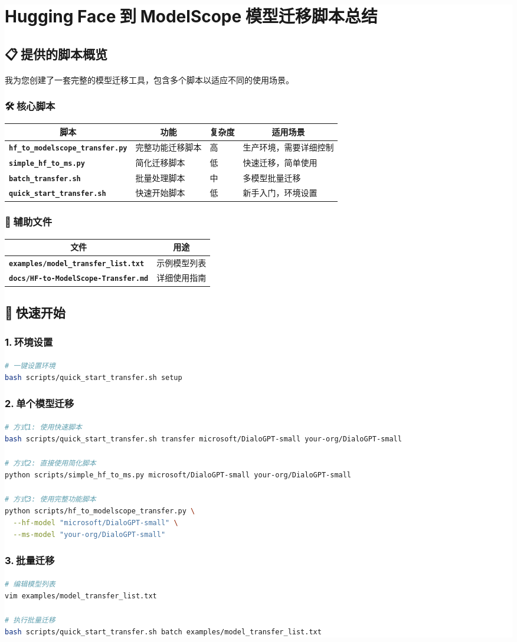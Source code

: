 # Hugging Face 到 ModelScope 模型迁移脚本总结

## 📋 提供的脚本概览

我为您创建了一套完整的模型迁移工具，包含多个脚本以适应不同的使用场景。

### 🛠️ 核心脚本

| 脚本 | 功能 | 复杂度 | 适用场景 |
|-----|------|--------|----------|
| **`hf_to_modelscope_transfer.py`** | 完整功能迁移脚本 | 高 | 生产环境，需要详细控制 |
| **`simple_hf_to_ms.py`** | 简化迁移脚本 | 低 | 快速迁移，简单使用 |
| **`batch_transfer.sh`** | 批量处理脚本 | 中 | 多模型批量迁移 |
| **`quick_start_transfer.sh`** | 快速开始脚本 | 低 | 新手入门，环境设置 |

### 🎯 辅助文件

| 文件 | 用途 |
|------|------|
| **`examples/model_transfer_list.txt`** | 示例模型列表 |
| **`docs/HF-to-ModelScope-Transfer.md`** | 详细使用指南 |

## 🚀 快速开始

### 1. 环境设置
```bash
# 一键设置环境
bash scripts/quick_start_transfer.sh setup
```

### 2. 单个模型迁移
```bash
# 方式1: 使用快速脚本
bash scripts/quick_start_transfer.sh transfer microsoft/DialoGPT-small your-org/DialoGPT-small

# 方式2: 直接使用简化脚本
python scripts/simple_hf_to_ms.py microsoft/DialoGPT-small your-org/DialoGPT-small

# 方式3: 使用完整功能脚本
python scripts/hf_to_modelscope_transfer.py \
  --hf-model "microsoft/DialoGPT-small" \
  --ms-model "your-org/DialoGPT-small"
```

### 3. 批量迁移
```bash
# 编辑模型列表
vim examples/model_transfer_list.txt

# 执行批量迁移
bash scripts/quick_start_transfer.sh batch examples/model_transfer_list.txt
```
